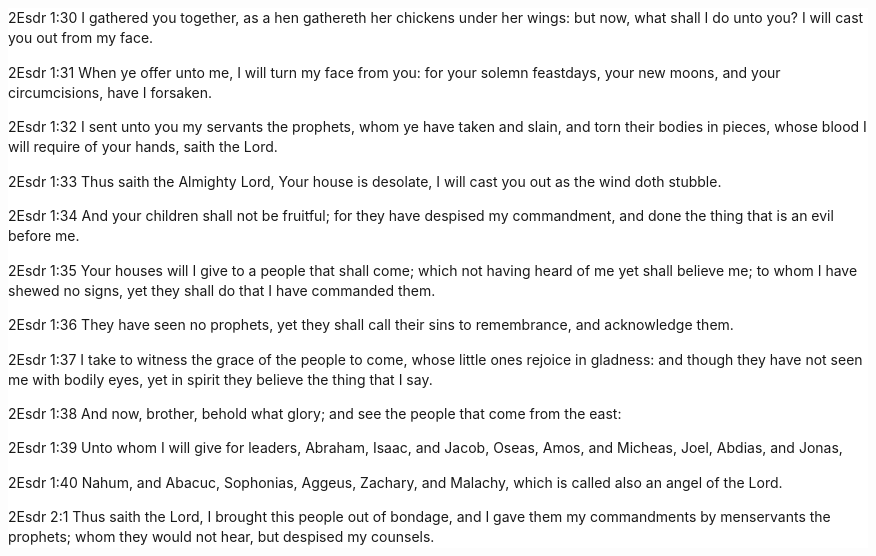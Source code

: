 2Esdr 1:30
I gathered you together, as a hen gathereth her chickens
under her wings: but now, what shall I do unto you? I will cast
you out from my face.

2Esdr 1:31
When ye offer unto me, I will turn my face from you: for your
solemn feastdays, your new moons, and your circumcisions, have I
forsaken.

2Esdr 1:32
I sent unto you my servants the prophets, whom ye have taken
and slain, and torn their bodies in pieces, whose blood I will
require of your hands, saith the Lord.

2Esdr 1:33
Thus saith the Almighty Lord, Your house is desolate, I will
cast you out as the wind doth stubble.

2Esdr 1:34
And your children shall not be fruitful; for they have
despised my commandment, and done the thing that is an evil
before me.

2Esdr 1:35
Your houses will I give to a people that shall come; which
not having heard of me yet shall believe me; to whom I have
shewed no signs, yet they shall do that I have commanded them.

2Esdr 1:36
They have seen no prophets, yet they shall call their sins to
remembrance, and acknowledge them.

2Esdr 1:37
I take to witness the grace of the people to come, whose
little ones rejoice in gladness: and though they have not seen
me with bodily eyes, yet in spirit they believe the thing that I
say.

2Esdr 1:38
And now, brother, behold what glory; and see the people that
come from the east:

2Esdr 1:39
Unto whom I will give for leaders, Abraham, Isaac, and Jacob,
Oseas, Amos, and Micheas, Joel, Abdias, and Jonas,

2Esdr 1:40
Nahum, and Abacuc, Sophonias, Aggeus, Zachary, and Malachy,
which is called also an angel of the Lord.

2Esdr 2:1
Thus saith the Lord, I brought this people out of bondage,
and I gave them my commandments by menservants the prophets;
whom they would not hear, but despised my counsels.
